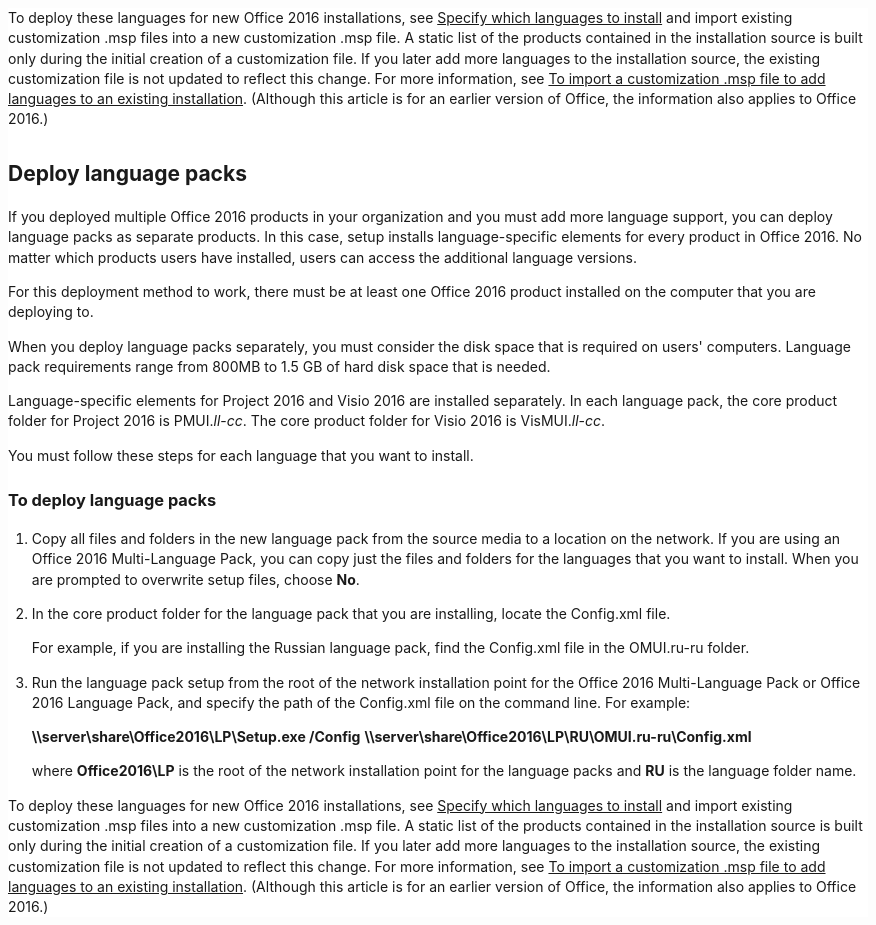 To deploy these languages for new Office 2016 installations, see [Specify which languages to install](customize-language-setup-and-settings-for-office-2016.md#BKMK_SpecifyLanguagesToInstall) and import existing customization .msp files into a new customization .msp file. A static list of the products contained in the installation source is built only during the initial creation of a customization file. If you later add more languages to the installation source, the existing customization file is not updated to reflect this change. For more information, see [To import a customization .msp file to add languages to an existing installation](https://technet.microsoft.com/library/6bd88342-4f3a-4535-a570-475d251ef9da.aspx#BKMK_ImportMSO_AddLanguage). (Although this article is for an earlier version of Office, the information also applies to Office 2016.) 
  
## Deploy language packs
<a name="deploylangpack"> </a>

If you deployed multiple Office 2016 products in your organization and you must add more language support, you can deploy language packs as separate products. In this case, setup installs language-specific elements for every product in Office 2016. No matter which products users have installed, users can access the additional language versions.
  
For this deployment method to work, there must be at least one Office 2016 product installed on the computer that you are deploying to.
  
When you deploy language packs separately, you must consider the disk space that is required on users' computers. Language pack requirements range from 800MB to 1.5 GB of hard disk space that is needed.
  
Language-specific elements for Project 2016 and Visio 2016 are installed separately. In each language pack, the core product folder for Project 2016 is PMUI._ll_-_cc_. The core product folder for Visio 2016 is VisMUI._ll_-_cc_.
  
You must follow these steps for each language that you want to install.
  
### To deploy language packs

1. Copy all files and folders in the new language pack from the source media to a location on the network. If you are using an Office 2016 Multi-Language Pack, you can copy just the files and folders for the languages that you want to install. When you are prompted to overwrite setup files, choose **No**.
    
2. In the core product folder for the language pack that you are installing, locate the Config.xml file.
    
    For example, if you are installing the Russian language pack, find the Config.xml file in the OMUI.ru-ru folder.
    
3. Run the language pack setup from the root of the network installation point for the Office 2016 Multi-Language Pack or Office 2016 Language Pack, and specify the path of the Config.xml file on the command line. For example:
    
    **\\\server\share\Office2016\LP\Setup.exe /Config** **\\\server\share\Office2016\LP\RU\OMUI.ru-ru\Config.xml**
    
    where **Office2016\LP** is the root of the network installation point for the language packs and **RU** is the language folder name. 
    
To deploy these languages for new Office 2016 installations, see [Specify which languages to install](customize-language-setup-and-settings-for-office-2016.md#BKMK_SpecifyLanguagesToInstall) and import existing customization .msp files into a new customization .msp file. A static list of the products contained in the installation source is built only during the initial creation of a customization file. If you later add more languages to the installation source, the existing customization file is not updated to reflect this change. For more information, see [To import a customization .msp file to add languages to an existing installation](https://technet.microsoft.com/library/6bd88342-4f3a-4535-a570-475d251ef9da.aspx#BKMK_ImportMSO_AddLanguage). (Although this article is for an earlier version of Office, the information also applies to Office 2016.)
  